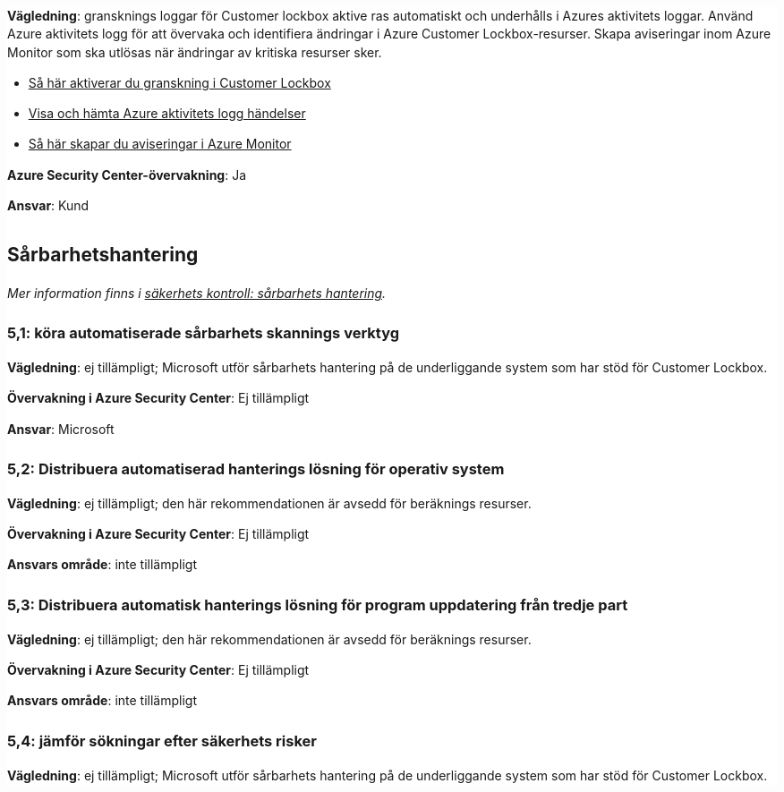 **Vägledning**: gransknings loggar för Customer lockbox aktive ras automatiskt och underhålls i Azures aktivitets loggar. Använd Azure aktivitets logg för att övervaka och identifiera ändringar i Azure Customer Lockbox-resurser. Skapa aviseringar inom Azure Monitor som ska utlösas när ändringar av kritiska resurser sker.

* [Så här aktiverar du granskning i Customer Lockbox](./customer-lockbox-overview.md)

* [Visa och hämta Azure aktivitets logg händelser](../../azure-monitor/essentials/activity-log.md#view-the-activity-log)

* [Så här skapar du aviseringar i Azure Monitor](../../azure-monitor/alerts/alerts-activity-log.md)

**Azure Security Center-övervakning**: Ja

**Ansvar**: Kund

## <a name="vulnerability-management"></a>Sårbarhetshantering

*Mer information finns i [säkerhets kontroll: sårbarhets hantering](../benchmarks/security-control-vulnerability-management.md).*

### <a name="51-run-automated-vulnerability-scanning-tools"></a>5,1: köra automatiserade sårbarhets skannings verktyg

**Vägledning**: ej tillämpligt; Microsoft utför sårbarhets hantering på de underliggande system som har stöd för Customer Lockbox.

**Övervakning i Azure Security Center**: Ej tillämpligt

**Ansvar**: Microsoft

### <a name="52-deploy-automated-operating-system-patch-management-solution"></a>5,2: Distribuera automatiserad hanterings lösning för operativ system

**Vägledning**: ej tillämpligt; den här rekommendationen är avsedd för beräknings resurser.

**Övervakning i Azure Security Center**: Ej tillämpligt

**Ansvars område**: inte tillämpligt

### <a name="53-deploy-automated-third-party-software-patch-management-solution"></a>5,3: Distribuera automatisk hanterings lösning för program uppdatering från tredje part

**Vägledning**: ej tillämpligt; den här rekommendationen är avsedd för beräknings resurser.

**Övervakning i Azure Security Center**: Ej tillämpligt

**Ansvars område**: inte tillämpligt

### <a name="54-compare-back-to-back-vulnerability-scans"></a>5,4: jämför sökningar efter säkerhets risker

**Vägledning**: ej tillämpligt; Microsoft utför sårbarhets hantering på de underliggande system som har stöd för Customer Lockbox.
